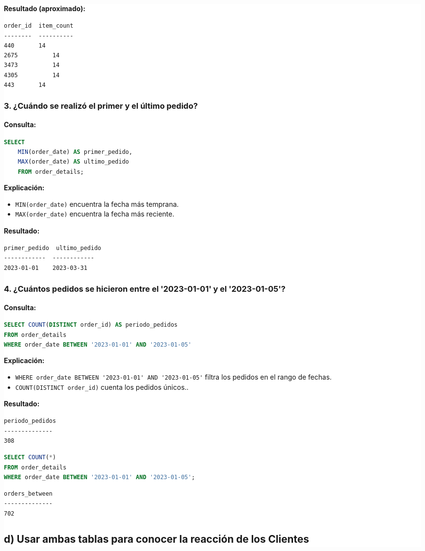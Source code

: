 **Resultado (aproximado):**
```
order_id  item_count
--------  ----------
440	      14
2675	      14
3473	      14
4305	      14
443	      14
```

### 3. ¿Cuándo se realizó el primer y el último pedido?

**Consulta:**
```sql
SELECT 
	MIN(order_date) AS primer_pedido,
	MAX(order_date) AS ultimo_pedido
	FROM order_details;
```

**Explicación:**
- `MIN(order_date)` encuentra la fecha más temprana.
- `MAX(order_date)` encuentra la fecha más reciente.

**Resultado:**
```
primer_pedido  ultimo_pedido
------------  ------------
2023-01-01    2023-03-31
```

### 4. ¿Cuántos pedidos se hicieron entre el '2023-01-01' y el '2023-01-05'?

**Consulta:**
```sql
SELECT COUNT(DISTINCT order_id) AS periodo_pedidos
FROM order_details
WHERE order_date BETWEEN '2023-01-01' AND '2023-01-05'
```

**Explicación:**
- `WHERE order_date BETWEEN '2023-01-01' AND '2023-01-05'` filtra los pedidos en el rango de fechas.
- `COUNT(DISTINCT order_id)` cuenta los pedidos únicos..

**Resultado:**
```
periodo_pedidos
--------------
308
```
```sql
SELECT COUNT(*) 
FROM order_details
WHERE order_date BETWEEN '2023-01-01' AND '2023-01-05';
```
```
orders_between
--------------
702
```
## d) Usar ambas tablas para conocer la reacción de los Clientes
